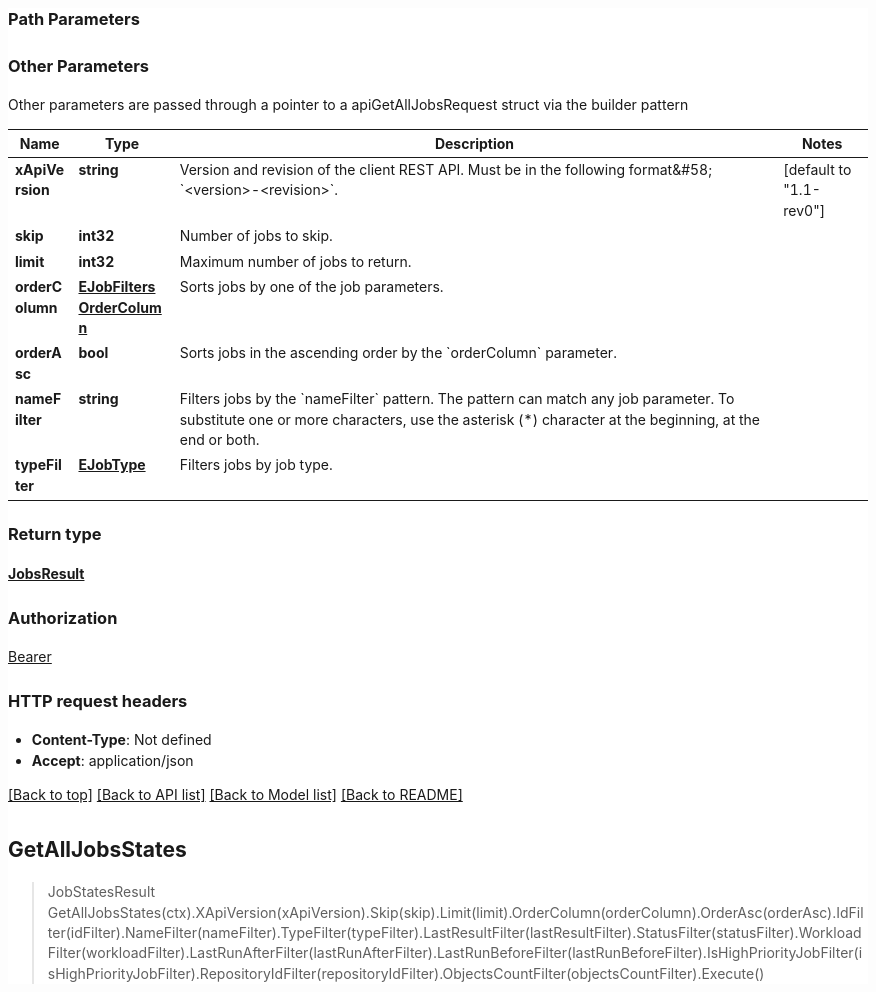 ```go
```

### Path Parameters



### Other Parameters

Other parameters are passed through a pointer to a apiGetAllJobsRequest struct via the builder pattern


Name | Type | Description  | Notes
------------- | ------------- | ------------- | -------------
 **xApiVersion** | **string** | Version and revision of the client REST API. Must be in the following format&amp;#58; &#x60;&lt;version&gt;-&lt;revision&gt;&#x60;. | [default to &quot;1.1-rev0&quot;]
 **skip** | **int32** | Number of jobs to skip. | 
 **limit** | **int32** | Maximum number of jobs to return. | 
 **orderColumn** | [**EJobFiltersOrderColumn**](EJobFiltersOrderColumn.md) | Sorts jobs by one of the job parameters. | 
 **orderAsc** | **bool** | Sorts jobs in the ascending order by the &#x60;orderColumn&#x60; parameter. | 
 **nameFilter** | **string** | Filters jobs by the &#x60;nameFilter&#x60; pattern. The pattern can match any job parameter. To substitute one or more characters, use the asterisk (*) character at the beginning, at the end or both. | 
 **typeFilter** | [**EJobType**](EJobType.md) | Filters jobs by job type. | 

### Return type

[**JobsResult**](JobsResult.md)

### Authorization

[Bearer](../README.md#Bearer)

### HTTP request headers

- **Content-Type**: Not defined
- **Accept**: application/json

[[Back to top]](#) [[Back to API list]](../README.md#documentation-for-api-endpoints)
[[Back to Model list]](../README.md#documentation-for-models)
[[Back to README]](../README.md)


## GetAllJobsStates

> JobStatesResult GetAllJobsStates(ctx).XApiVersion(xApiVersion).Skip(skip).Limit(limit).OrderColumn(orderColumn).OrderAsc(orderAsc).IdFilter(idFilter).NameFilter(nameFilter).TypeFilter(typeFilter).LastResultFilter(lastResultFilter).StatusFilter(statusFilter).WorkloadFilter(workloadFilter).LastRunAfterFilter(lastRunAfterFilter).LastRunBeforeFilter(lastRunBeforeFilter).IsHighPriorityJobFilter(isHighPriorityJobFilter).RepositoryIdFilter(repositoryIdFilter).ObjectsCountFilter(objectsCountFilter).Execute()

